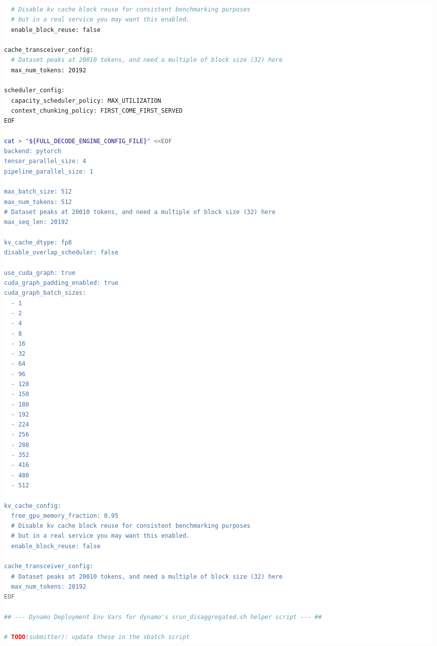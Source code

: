 ```bash
  # Disable kv cache block reuse for consistent benchmarking purposes
  # but in a real service you may want this enabled.
  enable_block_reuse: false

cache_transceiver_config:
  # Dataset peaks at 20010 tokens, and need a multiple of block size (32) here
  max_num_tokens: 20192

scheduler_config:
  capacity_scheduler_policy: MAX_UTILIZATION
  context_chunking_policy: FIRST_COME_FIRST_SERVED
EOF

cat > "${FULL_DECODE_ENGINE_CONFIG_FILE}" <<EOF
backend: pytorch
tensor_parallel_size: 4
pipeline_parallel_size: 1

max_batch_size: 512
max_num_tokens: 512
# Dataset peaks at 20010 tokens, and need a multiple of block size (32) here
max_seq_len: 20192

kv_cache_dtype: fp8
disable_overlap_scheduler: false

use_cuda_graph: true
cuda_graph_padding_enabled: true
cuda_graph_batch_sizes:
  - 1
  - 2
  - 4
  - 8
  - 16
  - 32
  - 64
  - 96
  - 128
  - 150
  - 180
  - 192
  - 224
  - 256
  - 288
  - 352
  - 416
  - 480
  - 512

kv_cache_config:
  free_gpu_memory_fraction: 0.95
  # Disable kv cache block reuse for consistent benchmarking purposes
  # but in a real service you may want this enabled.
  enable_block_reuse: false

cache_transceiver_config:
  # Dataset peaks at 20010 tokens, and need a multiple of block size (32) here
  max_num_tokens: 20192
EOF

## --- Dynamo Deployment Env Vars for dynamo's srun_disaggregated.sh helper script --- ##

# TODO(submitter): update these in the sbatch script
```